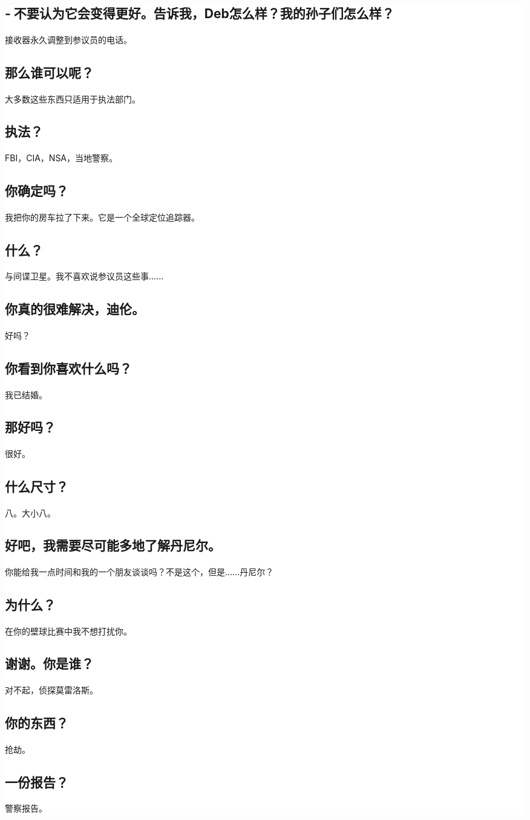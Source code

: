##   - 不要认为它会变得更好。告诉我，Deb怎么样？我的孙子们怎么样？
接收器永久调整到参议员的电话。

## 那么谁可以呢？
大多数这些东西只适用于执法部门。

## 执法？
FBI，CIA，NSA，当地警察。

##  你确定吗？
我把你的房车拉了下来。它是一个全球定位追踪器。

##  什么？
与间谍卫星。我不喜欢说参议员这些事......

## 你真的很难解决，迪伦。
好吗？

## 你看到你喜欢什么吗？
我已结婚。

## 那好吗？
很好。

##  什么尺寸？
八。大小八。

## 好吧，我需要尽可能多地了解丹尼尔。
你能给我一点时间和我的一个朋友谈谈吗？不是这个，但是......丹尼尔？

## 为什么？
在你的壁球比赛中我不想打扰你。

##  谢谢。你是谁？
对不起，侦探莫雷洛斯。

##  你的东西？
抢劫。

##  一份报告？
警察报告。
